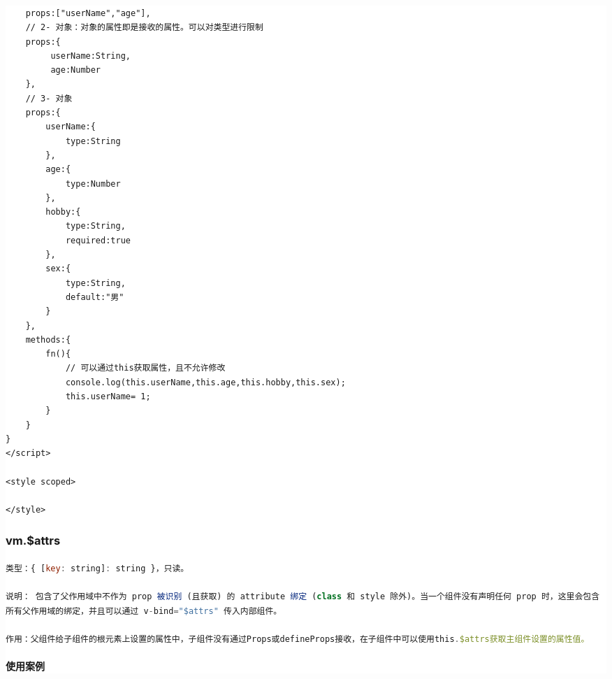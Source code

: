 ```vue
    props:["userName","age"],
    // 2- 对象：对象的属性即是接收的属性。可以对类型进行限制
    props:{
         userName:String,
         age:Number
    },
    // 3- 对象
    props:{
        userName:{
            type:String
        },
        age:{
            type:Number
        },
        hobby:{
            type:String,
            required:true
        },
        sex:{
            type:String,
            default:"男"
        }
    },
    methods:{
        fn(){
            // 可以通过this获取属性，且不允许修改
            console.log(this.userName,this.age,this.hobby,this.sex);
            this.userName= 1;
        }
    }
}
</script>

<style scoped>

</style>
```

### vm.$attrs

```js
类型：{ [key: string]: string }，只读。

说明：	包含了父作用域中不作为 prop 被识别 (且获取) 的 attribute 绑定 (class 和 style 除外)。当一个组件没有声明任何 prop 时，这里会包含所有父作用域的绑定，并且可以通过 v-bind="$attrs" 传入内部组件。

作用：父组件给子组件的根元素上设置的属性中，子组件没有通过Props或defineProps接收，在子组件中可以使用this.$attrs获取主组件设置的属性值。

```

#### 使用案例
